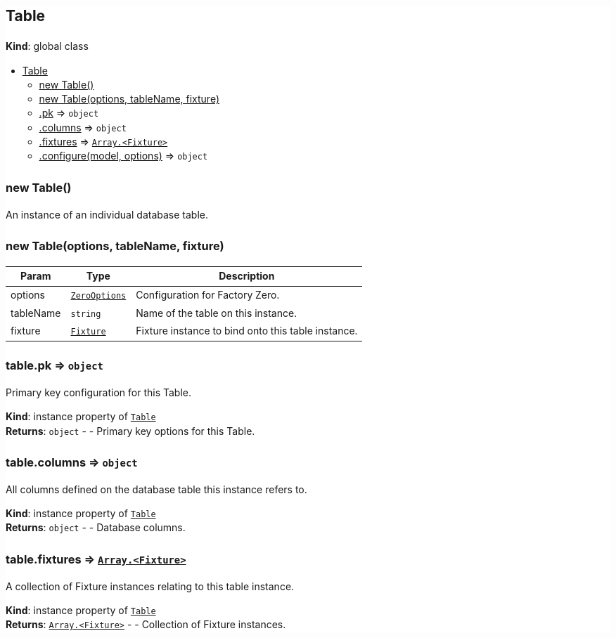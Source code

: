<a name="Table"></a>

## Table
**Kind**: global class  

* [Table](#Table)
    * [new Table()](#new_Table_new)
    * [new Table(options, tableName, fixture)](#new_Table_new)
    * [.pk](#Table+pk) ⇒ <code>object</code>
    * [.columns](#Table+columns) ⇒ <code>object</code>
    * [.fixtures](#Table+fixtures) ⇒ [<code>Array.&lt;Fixture&gt;</code>](#Fixture)
    * [.configure(model, options)](#Table+configure) ⇒ <code>object</code>

<a name="new_Table_new"></a>

### new Table()
An instance of an individual database table.

<a name="new_Table_new"></a>

### new Table(options, tableName, fixture)

| Param | Type | Description |
| --- | --- | --- |
| options | [<code>ZeroOptions</code>](#ZeroOptions) | Configuration for Factory Zero. |
| tableName | <code>string</code> | Name of the table on this instance. |
| fixture | [<code>Fixture</code>](#Fixture) | Fixture instance to bind onto this table instance. |

<a name="Table+pk"></a>

### table.pk ⇒ <code>object</code>
Primary key configuration for this Table.

**Kind**: instance property of [<code>Table</code>](#Table)  
**Returns**: <code>object</code> - - Primary key options for this Table.  
<a name="Table+columns"></a>

### table.columns ⇒ <code>object</code>
All columns defined on the database table this instance refers to.

**Kind**: instance property of [<code>Table</code>](#Table)  
**Returns**: <code>object</code> - - Database columns.  
<a name="Table+fixtures"></a>

### table.fixtures ⇒ [<code>Array.&lt;Fixture&gt;</code>](#Fixture)
A collection of Fixture instances relating to this table instance.

**Kind**: instance property of [<code>Table</code>](#Table)  
**Returns**: [<code>Array.&lt;Fixture&gt;</code>](#Fixture) - - Collection of Fixture instances.  
<a name="Table+configure"></a>
